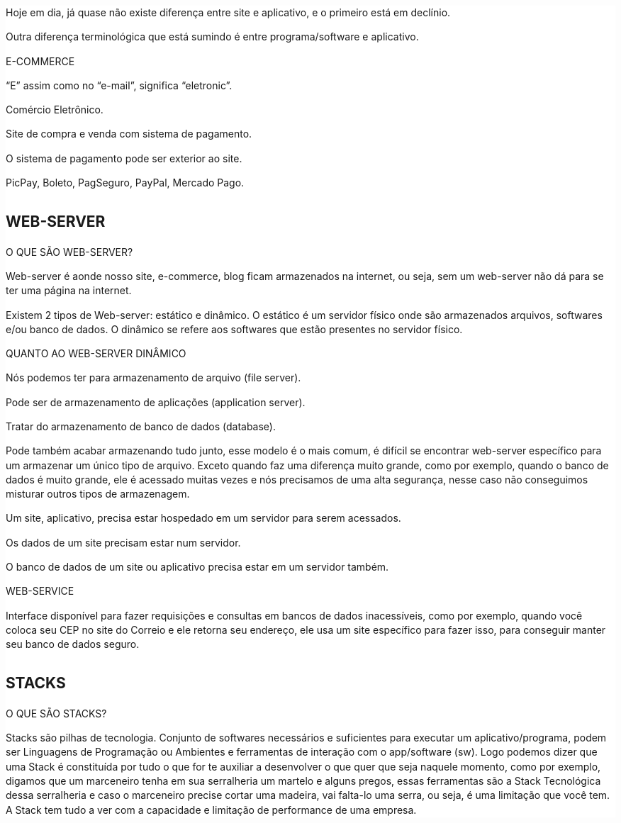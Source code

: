 Hoje em dia, já quase não existe diferença entre site e aplicativo, e o primeiro está em declínio.

Outra diferença terminológica que está sumindo é entre programa/software e aplicativo.

E-COMMERCE

“E” assim como no “e-mail”, significa “eletronic”.

Comércio Eletrônico.

Site de compra e venda com sistema de pagamento.

O sistema de pagamento pode ser exterior ao site.

PicPay, Boleto, PagSeguro, PayPal, Mercado Pago.

## WEB-SERVER
O QUE SÃO WEB-SERVER?

Web-server é aonde nosso site, e-commerce, blog ficam armazenados na internet, ou seja, sem um web-server não dá para se ter uma página na internet.

Existem 2 tipos de Web-server: estático e dinâmico. O estático é um servidor físico onde são armazenados arquivos, softwares e/ou banco de dados. O dinâmico se refere aos softwares que estão presentes no servidor físico.

QUANTO AO WEB-SERVER DINÂMICO

Nós podemos ter para armazenamento de arquivo (file server).

Pode ser de armazenamento de aplicações (application server).

Tratar do armazenamento de banco de dados (database).

Pode também acabar armazenando tudo junto, esse modelo é o mais comum, é difícil se encontrar web-server específico para um armazenar um único tipo de arquivo. Exceto quando faz uma diferença muito grande, como por exemplo, quando o banco de dados é muito grande, ele é acessado muitas vezes e nós precisamos de uma alta segurança, nesse caso não conseguimos misturar outros tipos de armazenagem.

Um site, aplicativo, precisa estar hospedado em um servidor para serem acessados.

Os dados de um site precisam estar num servidor.

O banco de dados de um site ou aplicativo precisa estar em um servidor também.

WEB-SERVICE

Interface disponível para fazer requisições e consultas em bancos de dados inacessíveis, como por exemplo, quando você coloca seu CEP no site do Correio e ele retorna seu endereço, ele usa um site específico para fazer isso, para conseguir manter seu banco de dados seguro.

## STACKS
O QUE SÃO STACKS?

Stacks são pilhas de tecnologia. Conjunto de softwares necessários e suficientes para executar um aplicativo/programa, podem ser Linguagens de Programação ou Ambientes e ferramentas de interação com o app/software (sw). Logo podemos dizer que uma Stack é constituída por tudo o que for te auxiliar a desenvolver o que quer que seja naquele momento, como por exemplo, digamos que um marceneiro tenha em sua serralheria um martelo e alguns pregos, essas ferramentas são a Stack Tecnológica dessa serralheria e caso o marceneiro precise cortar uma madeira, vai falta-lo uma serra, ou seja, é uma limitação que você tem. A Stack tem tudo a ver com a capacidade e limitação de performance de uma empresa.

